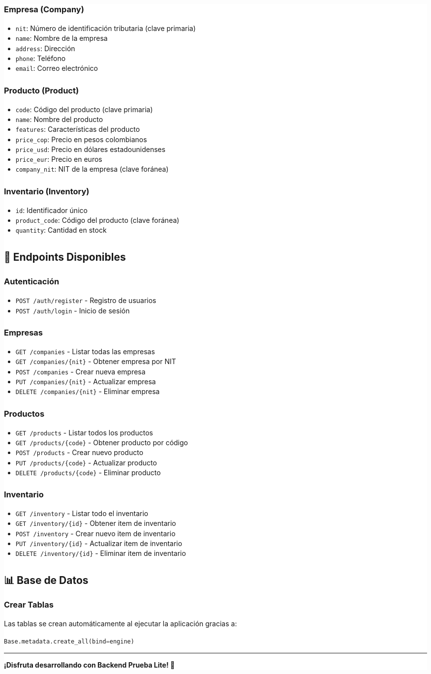 ### Empresa (Company)
- `nit`: Número de identificación tributaria (clave primaria)
- `name`: Nombre de la empresa
- `address`: Dirección
- `phone`: Teléfono
- `email`: Correo electrónico


### Producto (Product)
- `code`: Código del producto (clave primaria)
- `name`: Nombre del producto
- `features`: Características del producto
- `price_cop`: Precio en pesos colombianos
- `price_usd`: Precio en dólares estadounidenses
- `price_eur`: Precio en euros
- `company_nit`: NIT de la empresa (clave foránea)

### Inventario (Inventory)
- `id`: Identificador único
- `product_code`: Código del producto (clave foránea)
- `quantity`: Cantidad en stock

## 🔌 Endpoints Disponibles

### Autenticación
- `POST /auth/register` - Registro de usuarios
- `POST /auth/login` - Inicio de sesión

### Empresas
- `GET /companies` - Listar todas las empresas
- `GET /companies/{nit}` - Obtener empresa por NIT
- `POST /companies` - Crear nueva empresa
- `PUT /companies/{nit}` - Actualizar empresa
- `DELETE /companies/{nit}` - Eliminar empresa

### Productos
- `GET /products` - Listar todos los productos
- `GET /products/{code}` - Obtener producto por código
- `POST /products` - Crear nuevo producto
- `PUT /products/{code}` - Actualizar producto
- `DELETE /products/{code}` - Eliminar producto

### Inventario
- `GET /inventory` - Listar todo el inventario
- `GET /inventory/{id}` - Obtener item de inventario
- `POST /inventory` - Crear nuevo item de inventario
- `PUT /inventory/{id}` - Actualizar item de inventario
- `DELETE /inventory/{id}` - Eliminar item de inventario


## 📊 Base de Datos

### Crear Tablas

Las tablas se crean automáticamente al ejecutar la aplicación gracias a:

```python
Base.metadata.create_all(bind=engine)
```
---

**¡Disfruta desarrollando con Backend Prueba Lite! 🎉**
